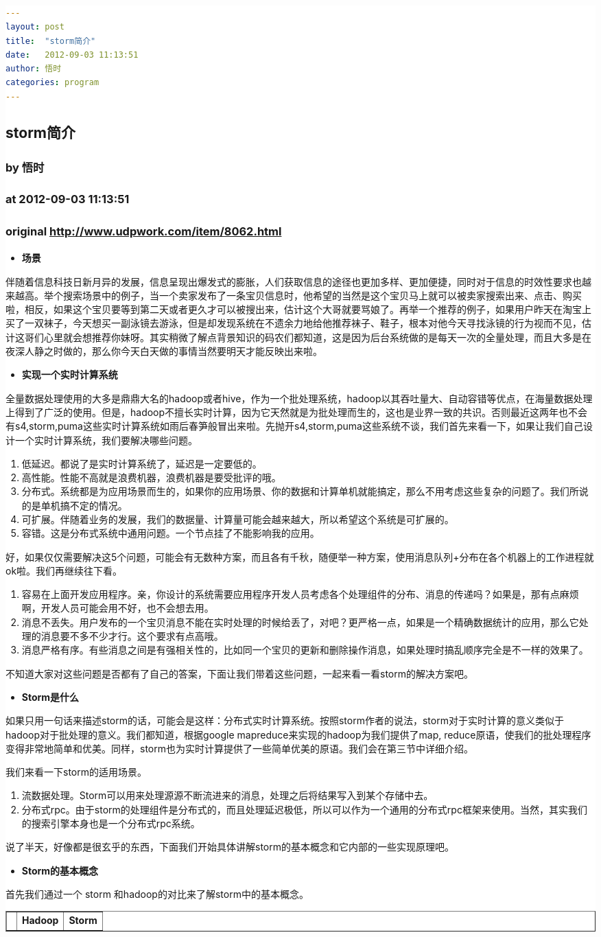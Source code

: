 ```yaml
---
layout: post
title:  "storm简介"
date:   2012-09-03 11:13:51
author: 悟时
categories: program
---
```


## storm简介
### by 悟时
### at 2012-09-03 11:13:51
### original <http://www.udpwork.com/item/8062.html>

<ul><li><strong>场景</strong>
</li>
</ul>
<p>伴随着信息科技日新月异的发展，信息呈现出爆发式的膨胀，人们获取信息的途径也更加多样、更加便捷，同时对于信息的时效性要求也越来越高。举个搜索场景中的例子，当一个卖家发布了一条宝贝信息时，他希望的当然是这个宝贝马上就可以被卖家搜索出来、点击、购买啦，相反，如果这个宝贝要等到第二天或者更久才可以被搜出来，估计这个大哥就要骂娘了。再举一个推荐的例子，如果用户昨天在淘宝上买了一双袜子，今天想买一副泳镜去游泳，但是却发现系统在不遗余力地给他推荐袜子、鞋子，根本对他今天寻找泳镜的行为视而不见，估计这哥们心里就会想推荐你妹呀。其实稍微了解点背景知识的码农们都知道，这是因为后台系统做的是每天一次的全量处理，而且大多是在夜深人静之时做的，那么你今天白天做的事情当然要明天才能反映出来啦。</p>
<ul><li><strong>实现一个实时计算系统</strong>
</li>
</ul>
<p>全量数据处理使用的大多是鼎鼎大名的hadoop或者hive，作为一个批处理系统，hadoop以其吞吐量大、自动容错等优点，在海量数据处理上得到了广泛的使用。但是，hadoop不擅长实时计算，因为它天然就是为批处理而生的，这也是业界一致的共识。否则最近这两年也不会有s4,storm,puma这些实时计算系统如雨后春笋般冒出来啦。先抛开s4,storm,puma这些系统不谈，我们首先来看一下，如果让我们自己设计一个实时计算系统，我们要解决哪些问题。</p>
<ol><li>低延迟。都说了是实时计算系统了，延迟是一定要低的。</li>
<li>高性能。性能不高就是浪费机器，浪费机器是要受批评的哦。</li>
<li>分布式。系统都是为应用场景而生的，如果你的应用场景、你的数据和计算单机就能搞定，那么不用考虑这些复杂的问题了。我们所说的是单机搞不定的情况。</li>
<li>可扩展。伴随着业务的发展，我们的数据量、计算量可能会越来越大，所以希望这个系统是可扩展的。</li>
<li>容错。这是分布式系统中通用问题。一个节点挂了不能影响我的应用。</li>
</ol>
<p>好，如果仅仅需要解决这5个问题，可能会有无数种方案，而且各有千秋，随便举一种方案，使用消息队列+分布在各个机器上的工作进程就ok啦。我们再继续往下看。</p>
<ol><li>容易在上面开发应用程序。亲，你设计的系统需要应用程序开发人员考虑各个处理组件的分布、消息的传递吗？如果是，那有点麻烦啊，开发人员可能会用不好，也不会想去用。</li>
<li>消息不丢失。用户发布的一个宝贝消息不能在实时处理的时候给丢了，对吧？更严格一点，如果是一个精确数据统计的应用，那么它处理的消息要不多不少才行。这个要求有点高哦。</li>
<li>消息严格有序。有些消息之间是有强相关性的，比如同一个宝贝的更新和删除操作消息，如果处理时搞乱顺序完全是不一样的效果了。</li>
</ol>
<p>不知道大家对这些问题是否都有了自己的答案，下面让我们带着这些问题，一起来看一看storm的解决方案吧。</p>
<ul><li><strong>Storm是什么</strong>
</li>
</ul>
<p>如果只用一句话来描述storm的话，可能会是这样：分布式实时计算系统。按照storm作者的说法，storm对于实时计算的意义类似于hadoop对于批处理的意义。我们都知道，根据google mapreduce来实现的hadoop为我们提供了map, reduce原语，使我们的批处理程序变得非常地简单和优美。同样，storm也为实时计算提供了一些简单优美的原语。我们会在第三节中详细介绍。</p>
<p>我们来看一下storm的适用场景。</p>
<ol><li>流数据处理。Storm可以用来处理源源不断流进来的消息，处理之后将结果写入到某个存储中去。</li>
<li>分布式rpc。由于storm的处理组件是分布式的，而且处理延迟极低，所以可以作为一个通用的分布式rpc框架来使用。当然，其实我们的搜索引擎本身也是一个分布式rpc系统。</li>
</ol>
<p>说了半天，好像都是很玄乎的东西，下面我们开始具体讲解storm的基本概念和它内部的一些实现原理吧。</p>
<ul><li><strong>Storm的基本概念</strong>
</li>
</ul>
<p>首先我们通过一个 storm 和hadoop的对比来了解storm中的基本概念。</p>
<table border="1" cellspacing="0" cellpadding="0"><tbody><tr><td><strong></strong>
</td>
<td><strong>Hadoop</strong>
</td>
<td><strong>Storm</strong>
</td>